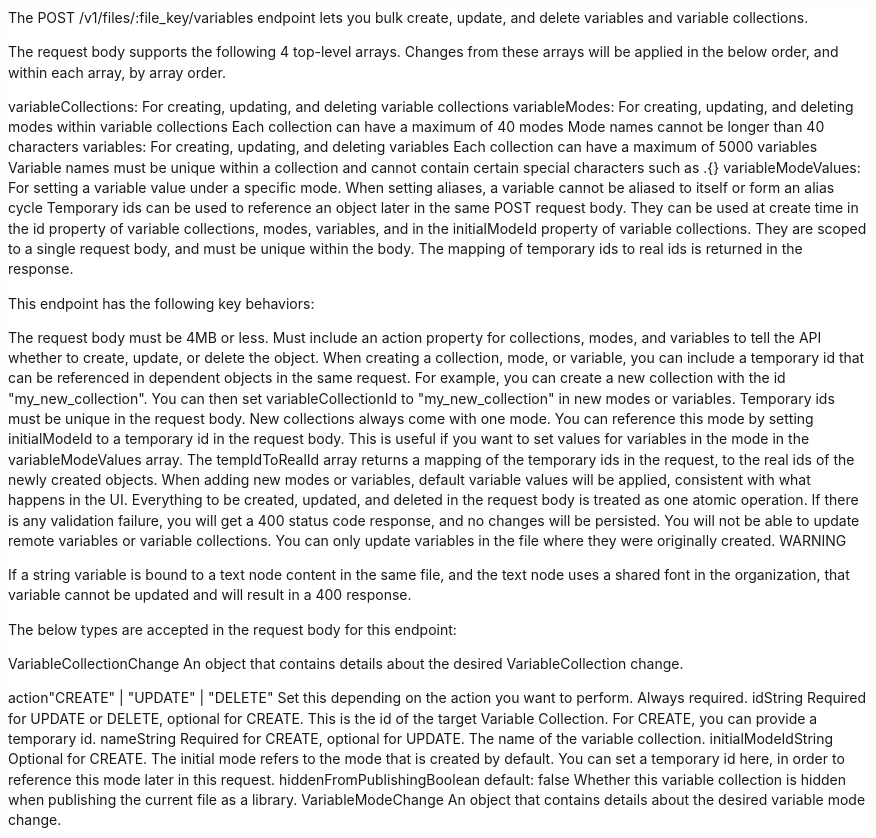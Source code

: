 The POST /v1/files/:file_key/variables endpoint lets you bulk create, update, and delete variables and variable collections.

The request body supports the following 4 top-level arrays. Changes from these arrays will be applied in the below order, and within each array, by array order.

variableCollections: For creating, updating, and deleting variable collections
variableModes: For creating, updating, and deleting modes within variable collections
Each collection can have a maximum of 40 modes
Mode names cannot be longer than 40 characters
variables: For creating, updating, and deleting variables
Each collection can have a maximum of 5000 variables
Variable names must be unique within a collection and cannot contain certain special characters such as .{}
variableModeValues: For setting a variable value under a specific mode.
When setting aliases, a variable cannot be aliased to itself or form an alias cycle
Temporary ids can be used to reference an object later in the same POST request body. They can be used at create time in the id property of variable collections, modes, variables, and in the initialModeId property of variable collections. They are scoped to a single request body, and must be unique within the body. The mapping of temporary ids to real ids is returned in the response.

This endpoint has the following key behaviors:

The request body must be 4MB or less.
Must include an action property for collections, modes, and variables to tell the API whether to create, update, or delete the object.
When creating a collection, mode, or variable, you can include a temporary id that can be referenced in dependent objects in the same request. For example, you can create a new collection with the id "my_new_collection". You can then set variableCollectionId to "my_new_collection" in new modes or variables. Temporary ids must be unique in the request body.
New collections always come with one mode. You can reference this mode by setting initialModeId to a temporary id in the request body. This is useful if you want to set values for variables in the mode in the variableModeValues array.
The tempIdToRealId array returns a mapping of the temporary ids in the request, to the real ids of the newly created objects.
When adding new modes or variables, default variable values will be applied, consistent with what happens in the UI.
Everything to be created, updated, and deleted in the request body is treated as one atomic operation. If there is any validation failure, you will get a 400 status code response, and no changes will be persisted.
You will not be able to update remote variables or variable collections. You can only update variables in the file where they were originally created.
WARNING

If a string variable is bound to a text node content in the same file, and the text node uses a shared font in the organization, that variable cannot be updated and will result in a 400 response.

The below types are accepted in the request body for this endpoint:

VariableCollectionChange
An object that contains details about the desired VariableCollection change.

action"CREATE" | "UPDATE" | "DELETE"
Set this depending on the action you want to perform. Always required.
idString
Required for UPDATE or DELETE, optional for CREATE. This is the id of the target Variable Collection. For CREATE, you can provide a temporary id.
nameString
Required for CREATE, optional for UPDATE. The name of the variable collection.
initialModeIdString
Optional for CREATE. The initial mode refers to the mode that is created by default. You can set a temporary id here, in order to reference this mode later in this request.
hiddenFromPublishingBoolean default: false
Whether this variable collection is hidden when publishing the current file as a library.
VariableModeChange
An object that contains details about the desired variable mode change.
